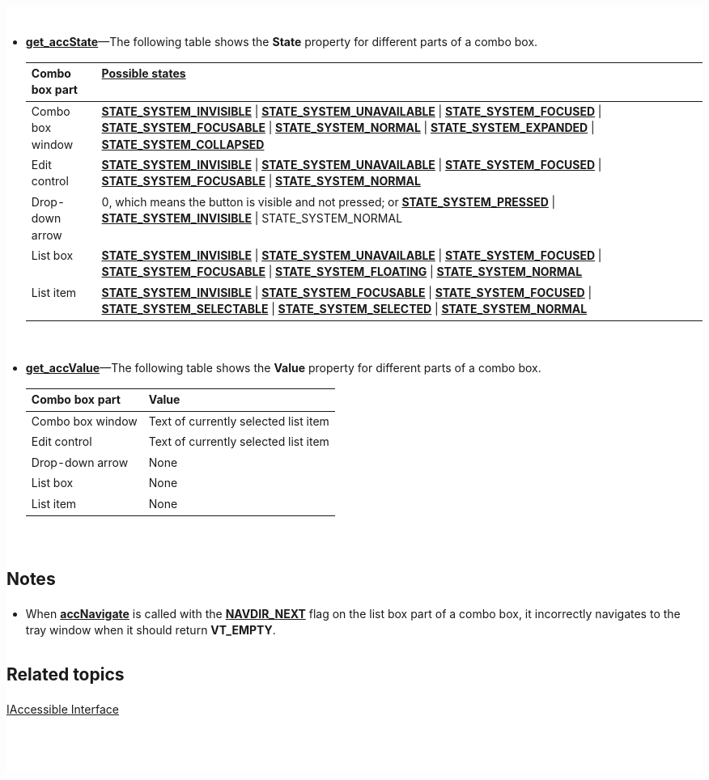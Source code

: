     

     

-   [**get\_accState**](/windows/desktop/api/Oleacc/nf-oleacc-iaccessible-get_accstate)—The following table shows the **State** property for different parts of a combo box. 

    | Combo box part   | [Possible states](object-state-constants.md)                                                                                                                                                                                                                                                                                                                                                                                                                                                                                                                                                           |
    |------------------|---------------------------------------------------------------------------------------------------------------------------------------------------------------------------------------------------------------------------------------------------------------------------------------------------------------------------------------------------------------------------------------------------------------------------------------------------------------------------------------------------------------------------------------------------------------------------------------------------------|
    | Combo box window | [**STATE\_SYSTEM\_INVISIBLE**](object-state-constants.md) \| [**STATE\_SYSTEM\_UNAVAILABLE**](object-state-constants.md) \| [**STATE\_SYSTEM\_FOCUSED**](object-state-constants.md) \| [**STATE\_SYSTEM\_FOCUSABLE**](object-state-constants.md) \| [**STATE\_SYSTEM\_NORMAL**](object-state-constants.md) \| [**STATE\_SYSTEM\_EXPANDED**](object-state-constants.md) \| [**STATE\_SYSTEM\_COLLAPSED**](object-state-constants.md) |
    | Edit control     | [**STATE\_SYSTEM\_INVISIBLE**](object-state-constants.md) \| [**STATE\_SYSTEM\_UNAVAILABLE**](object-state-constants.md) \| [**STATE\_SYSTEM\_FOCUSED**](object-state-constants.md) \| [**STATE\_SYSTEM\_FOCUSABLE**](object-state-constants.md) \| [**STATE\_SYSTEM\_NORMAL**](object-state-constants.md)                                                                                                                                                                         |
    | Drop-down arrow  | 0, which means the button is visible and not pressed; or [**STATE\_SYSTEM\_PRESSED**](object-state-constants.md) \| [**STATE\_SYSTEM\_INVISIBLE**](object-state-constants.md) \| STATE\_SYSTEM\_NORMAL                                                                                                                                                                                                                                                                                                                                                    |
    | List box         | [**STATE\_SYSTEM\_INVISIBLE**](object-state-constants.md) \| [**STATE\_SYSTEM\_UNAVAILABLE**](object-state-constants.md) \| [**STATE\_SYSTEM\_FOCUSED**](object-state-constants.md) \| [**STATE\_SYSTEM\_FOCUSABLE**](object-state-constants.md) \| [**STATE\_SYSTEM\_FLOATING**](object-state-constants.md) \| [**STATE\_SYSTEM\_NORMAL**](object-state-constants.md)                                                                                      |
    | List item        | [**STATE\_SYSTEM\_INVISIBLE**](object-state-constants.md) \| [**STATE\_SYSTEM\_FOCUSABLE**](object-state-constants.md) \| [**STATE\_SYSTEM\_FOCUSED**](object-state-constants.md) \| [**STATE\_SYSTEM\_SELECTABLE**](object-state-constants.md) \| [**STATE\_SYSTEM\_SELECTED**](object-state-constants.md) \| [**STATE\_SYSTEM\_NORMAL**](object-state-constants.md)                                                                                        |

    

     

-   [**get\_accValue**](/windows/desktop/api/Oleacc/nf-oleacc-iaccessible-get_accvalue)—The following table shows the **Value** property for different parts of a combo box. 

    | Combo box part   | Value                                |
    |------------------|--------------------------------------|
    | Combo box window | Text of currently selected list item |
    | Edit control     | Text of currently selected list item |
    | Drop-down arrow  | None                                 |
    | List box         | None                                 |
    | List item        | None                                 |

    

     

## Notes

-   When [**accNavigate**](/windows/desktop/api/Oleacc/nf-oleacc-iaccessible-accnavigate) is called with the [**NAVDIR\_NEXT**](navigation-constants.md) flag on the list box part of a combo box, it incorrectly navigates to the tray window when it should return **VT\_EMPTY**.

## Related topics

<dl> <dt>

[IAccessible Interface](/windows/desktop/api/oleacc/nn-oleacc-iaccessible)
</dt> </dl>

 

 




